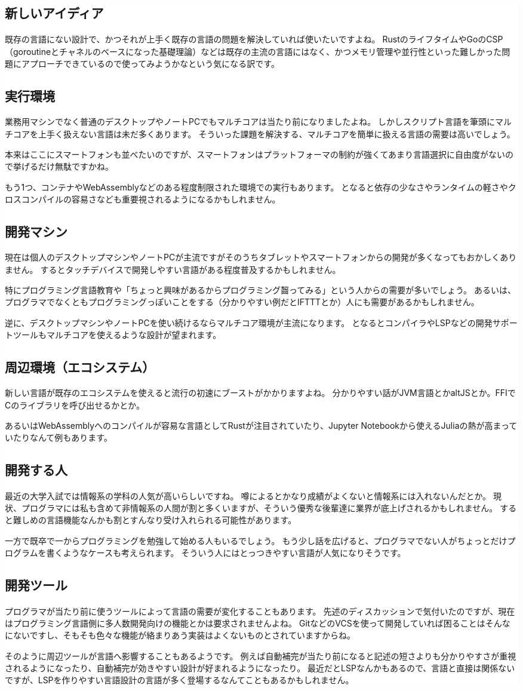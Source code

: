 ## 新しいアイディア

既存の言語にない設計で、かつそれが上手く既存の言語の問題を解決していれば使いたいですよね。
RustのライフタイムやGoのCSP（goroutineとチャネルのベースになった基礎理論）などは既存の主流の言語にはなく、かつメモリ管理や並行性といった難しかった問題にアプローチできているので使ってみようかなという気になる訳です。

## 実行環境

業務用マシンでなく普通のデスクトップやノートPCでもマルチコアは当たり前になりましたよね。
しかしスクリプト言語を筆頭にマルチコアを上手く扱えない言語は未だ多くあります。
そういった課題を解決する、マルチコアを簡単に扱える言語の需要は高いでしょう。

本来はここにスマートフォンも並べたいのですが、スマートフォンはプラットフォーマの制約が強くてあまり言語選択に自由度がないので挙げるだけ無駄ですかね。

もう1つ、コンテナやWebAssemblyなどのある程度制限された環境での実行もあります。
となると依存の少なさやランタイムの軽さやクロスコンパイルの容易さなども重要視されるようになるかもしれません。

## 開発マシン

現在は個人のデスクトップマシンやノートPCが主流ですがそのうちタブレットやスマートフォンからの開発が多くなってもおかしくありません。
するとタッチデバイスで開発しやすい言語がある程度普及するかもしれません。

特にプログラミング言語教育や「ちょっと興味があるからプログラミング齧ってみる」という人からの需要が多いでしょう。
あるいは、プログラマでなくともプログラミングっぽいことをする（分かりやすい例だとIFTTTとか）人にも需要があるかもしれません。

逆に、デスクトップマシンやノートPCを使い続けるならマルチコア環境が主流になります。
となるとコンパイラやLSPなどの開発サポートツールもマルチコアを使えるような設計が望まれます。

## 周辺環境（エコシステム）

新しい言語が既存のエコシステムを使えると流行の初速にブーストがかかりますよね。
分かりやすい話がJVM言語とかaltJSとか。FFIでCのライブラリを呼び出せるかとか。

あるいはWebAssemblyへのコンパイルが容易な言語としてRustが注目されていたり、Jupyter Notebookから使えるJuliaの熱が高まっていたりなんて例もあります。

## 開発する人

最近の大学入試では情報系の学科の人気が高いらしいですね。
噂によるとかなり成績がよくないと情報系には入れないんだとか。
現状、プログラマには私も含めて非情報系の人間が割と多くいますが、そういう優秀な後輩達に業界が底上げされるかもしれません。
すると難しめの言語機能なんかも割とすんなり受け入れられる可能性があります。

一方で既卒で一からプログラミングを勉強して始める人もいるでしょう。
もう少し話を広げると、プログラマでない人がちょっとだけプログラムを書くようなケースも考えられます。
そういう人にはとっつきやすい言語が人気になりそうです。

## 開発ツール

プログラマが当たり前に使うツールによって言語の需要が変化することもあります。
先述のディスカッションで気付いたのですが、現在はプログラミング言語側に多人数開発向けの機能とかは要求されませんよね。
GitなどのVCSを使って開発していれば困ることはそんなにないですし、そもそも色々な機能が絡まりあう実装はよくないものとされていますからね。

そのように周辺ツールが言語へ影響することもあるようです。
例えば自動補完が当たり前になると記述の短さよりも分かりやすさが重視されるようになったり、自動補完が効きやすい設計が好まれるようになったり。
最近だとLSPなんかもあるので、言語と直接は関係ないですが、LSPを作りやすい言語設計の言語が多く登場するなんてこともあるかもしれません。
